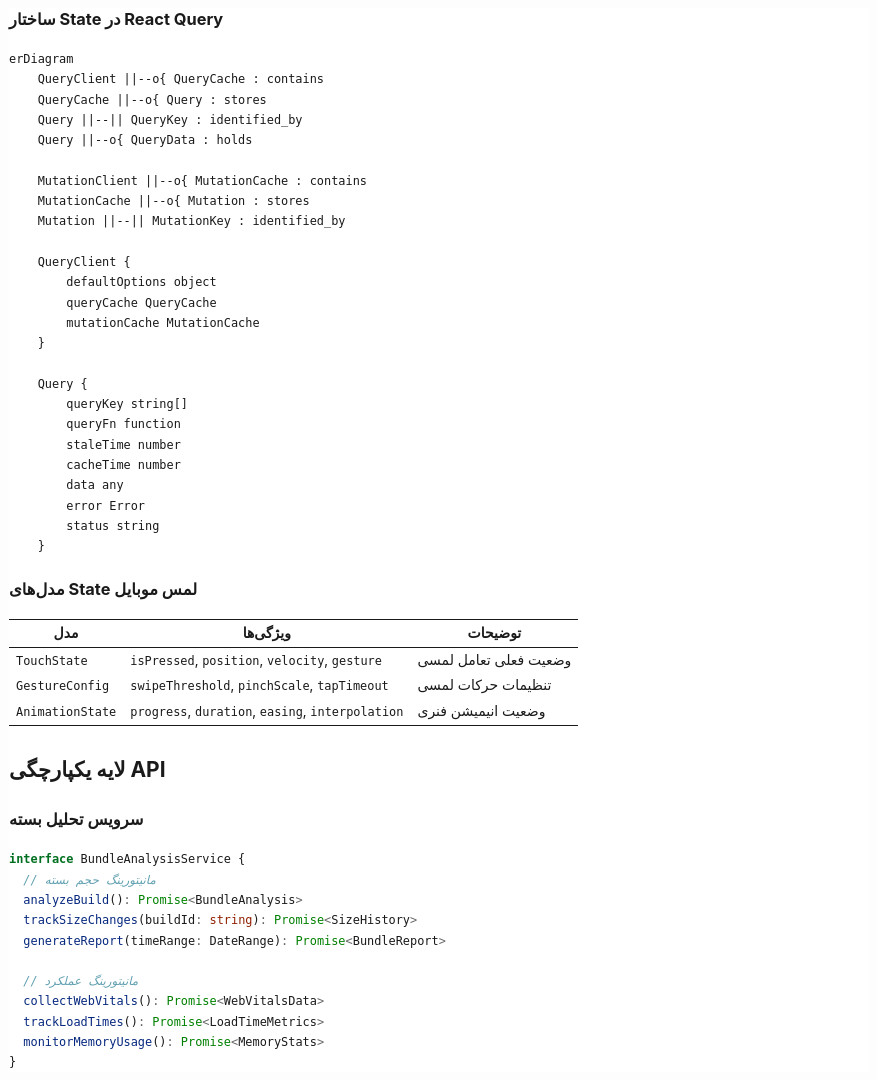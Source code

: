 ### ساختار State در React Query

```mermaid
erDiagram
    QueryClient ||--o{ QueryCache : contains
    QueryCache ||--o{ Query : stores
    Query ||--|| QueryKey : identified_by
    Query ||--o{ QueryData : holds
    
    MutationClient ||--o{ MutationCache : contains
    MutationCache ||--o{ Mutation : stores
    Mutation ||--|| MutationKey : identified_by
    
    QueryClient {
        defaultOptions object
        queryCache QueryCache
        mutationCache MutationCache
    }
    
    Query {
        queryKey string[]
        queryFn function
        staleTime number
        cacheTime number
        data any
        error Error
        status string
    }
```

### مدل‌های State لمس موبایل

| مدل | ویژگی‌ها | توضیحات |
|-------|------------|-------------|
| `TouchState` | `isPressed`, `position`, `velocity`, `gesture` | وضعیت فعلی تعامل لمسی |
| `GestureConfig` | `swipeThreshold`, `pinchScale`, `tapTimeout` | تنظیمات حرکات لمسی |
| `AnimationState` | `progress`, `duration`, `easing`, `interpolation` | وضعیت انیمیشن فنری |

## لایه یکپارچگی API

### سرویس تحلیل بسته

```typescript
interface BundleAnalysisService {
  // مانیتورینگ حجم بسته
  analyzeBuild(): Promise<BundleAnalysis>
  trackSizeChanges(buildId: string): Promise<SizeHistory>
  generateReport(timeRange: DateRange): Promise<BundleReport>
  
  // مانیتورینگ عملکرد
  collectWebVitals(): Promise<WebVitalsData>
  trackLoadTimes(): Promise<LoadTimeMetrics>
  monitorMemoryUsage(): Promise<MemoryStats>
}
```
